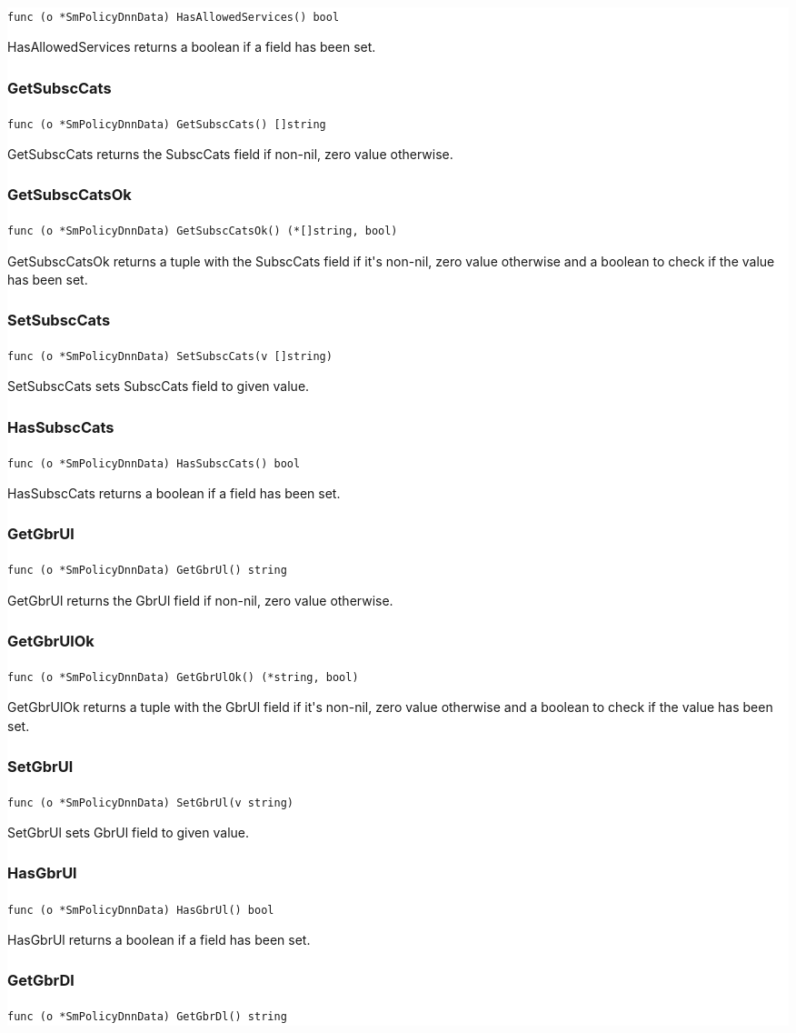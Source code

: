 `func (o *SmPolicyDnnData) HasAllowedServices() bool`

HasAllowedServices returns a boolean if a field has been set.

### GetSubscCats

`func (o *SmPolicyDnnData) GetSubscCats() []string`

GetSubscCats returns the SubscCats field if non-nil, zero value otherwise.

### GetSubscCatsOk

`func (o *SmPolicyDnnData) GetSubscCatsOk() (*[]string, bool)`

GetSubscCatsOk returns a tuple with the SubscCats field if it's non-nil, zero value otherwise
and a boolean to check if the value has been set.

### SetSubscCats

`func (o *SmPolicyDnnData) SetSubscCats(v []string)`

SetSubscCats sets SubscCats field to given value.

### HasSubscCats

`func (o *SmPolicyDnnData) HasSubscCats() bool`

HasSubscCats returns a boolean if a field has been set.

### GetGbrUl

`func (o *SmPolicyDnnData) GetGbrUl() string`

GetGbrUl returns the GbrUl field if non-nil, zero value otherwise.

### GetGbrUlOk

`func (o *SmPolicyDnnData) GetGbrUlOk() (*string, bool)`

GetGbrUlOk returns a tuple with the GbrUl field if it's non-nil, zero value otherwise
and a boolean to check if the value has been set.

### SetGbrUl

`func (o *SmPolicyDnnData) SetGbrUl(v string)`

SetGbrUl sets GbrUl field to given value.

### HasGbrUl

`func (o *SmPolicyDnnData) HasGbrUl() bool`

HasGbrUl returns a boolean if a field has been set.

### GetGbrDl

`func (o *SmPolicyDnnData) GetGbrDl() string`
